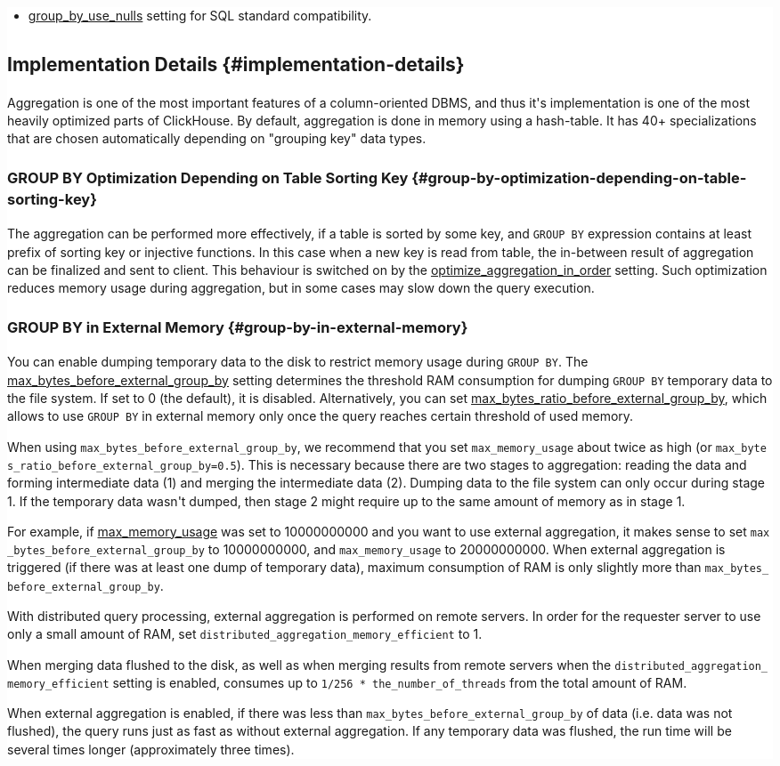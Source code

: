 - [group_by_use_nulls](/operations/settings/settings.md#group_by_use_nulls) setting for SQL standard compatibility.

## Implementation Details {#implementation-details}

Aggregation is one of the most important features of a column-oriented DBMS, and thus it's implementation is one of the most heavily optimized parts of ClickHouse. By default, aggregation is done in memory using a hash-table. It has 40+ specializations that are chosen automatically depending on "grouping key" data types.

### GROUP BY Optimization Depending on Table Sorting Key {#group-by-optimization-depending-on-table-sorting-key}

The aggregation can be performed more effectively, if a table is sorted by some key, and `GROUP BY` expression contains at least prefix of sorting key or injective functions. In this case when a new key is read from table, the in-between result of aggregation can be finalized and sent to client. This behaviour is switched on by the [optimize_aggregation_in_order](../../../operations/settings/settings.md#optimize_aggregation_in_order) setting. Such optimization reduces memory usage during aggregation, but in some cases may slow down the query execution.

### GROUP BY in External Memory {#group-by-in-external-memory}

You can enable dumping temporary data to the disk to restrict memory usage during `GROUP BY`.
The [max_bytes_before_external_group_by](/operations/settings/settings#max_bytes_before_external_group_by) setting determines the threshold RAM consumption for dumping `GROUP BY` temporary data to the file system. If set to 0 (the default), it is disabled.
Alternatively, you can set [max_bytes_ratio_before_external_group_by](/operations/settings/settings#max_bytes_ratio_before_external_group_by), which allows to use `GROUP BY` in external memory only once the query reaches certain threshold of used memory.

When using `max_bytes_before_external_group_by`, we recommend that you set `max_memory_usage` about twice as high (or `max_bytes_ratio_before_external_group_by=0.5`). This is necessary because there are two stages to aggregation: reading the data and forming intermediate data (1) and merging the intermediate data (2). Dumping data to the file system can only occur during stage 1. If the temporary data wasn't dumped, then stage 2 might require up to the same amount of memory as in stage 1.

For example, if [max_memory_usage](/operations/settings/settings#max_memory_usage) was set to 10000000000 and you want to use external aggregation, it makes sense to set `max_bytes_before_external_group_by` to 10000000000, and `max_memory_usage` to 20000000000. When external aggregation is triggered (if there was at least one dump of temporary data), maximum consumption of RAM is only slightly more than `max_bytes_before_external_group_by`.

With distributed query processing, external aggregation is performed on remote servers. In order for the requester server to use only a small amount of RAM, set `distributed_aggregation_memory_efficient` to 1.

When merging data flushed to the disk, as well as when merging results from remote servers when the `distributed_aggregation_memory_efficient` setting is enabled, consumes up to `1/256 * the_number_of_threads` from the total amount of RAM.

When external aggregation is enabled, if there was less than `max_bytes_before_external_group_by` of data (i.e. data was not flushed), the query runs just as fast as without external aggregation. If any temporary data was flushed, the run time will be several times longer (approximately three times).
